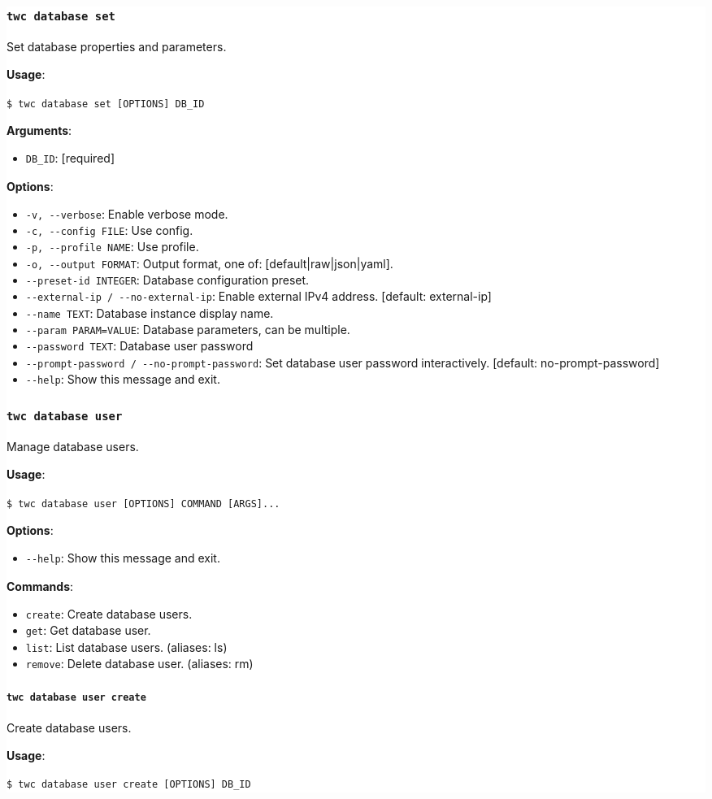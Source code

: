 ### `twc database set`

Set database properties and parameters.

**Usage**:

```console
$ twc database set [OPTIONS] DB_ID
```

**Arguments**:

* `DB_ID`: [required]

**Options**:

* `-v, --verbose`: Enable verbose mode.
* `-c, --config FILE`: Use config.
* `-p, --profile NAME`: Use profile.
* `-o, --output FORMAT`: Output format, one of: [default|raw|json|yaml].
* `--preset-id INTEGER`: Database configuration preset.
* `--external-ip / --no-external-ip`: Enable external IPv4 address.  [default: external-ip]
* `--name TEXT`: Database instance display name.
* `--param PARAM=VALUE`: Database parameters, can be multiple.
* `--password TEXT`: Database user password
* `--prompt-password / --no-prompt-password`: Set database user password interactively.  [default: no-prompt-password]
* `--help`: Show this message and exit.

### `twc database user`

Manage database users.

**Usage**:

```console
$ twc database user [OPTIONS] COMMAND [ARGS]...
```

**Options**:

* `--help`: Show this message and exit.

**Commands**:

* `create`: Create database users.
* `get`: Get database user.
* `list`: List database users. (aliases: ls)
* `remove`: Delete database user. (aliases: rm)

#### `twc database user create`

Create database users.

**Usage**:

```console
$ twc database user create [OPTIONS] DB_ID
```

